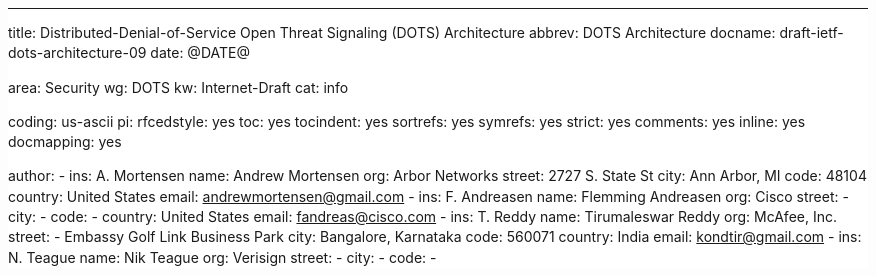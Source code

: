 ---
title: Distributed-Denial-of-Service Open Threat Signaling (DOTS) Architecture
abbrev: DOTS Architecture
docname: draft-ietf-dots-architecture-09
date: @DATE@

area: Security
wg: DOTS
kw: Internet-Draft
cat: info

coding: us-ascii
pi:
  rfcedstyle: yes
  toc: yes
  tocindent: yes
  sortrefs: yes
  symrefs: yes
  strict: yes
  comments: yes
  inline: yes
  docmapping: yes

author:
      -
        ins: A. Mortensen
        name: Andrew Mortensen
        org: Arbor Networks
        street: 2727 S. State St
        city: Ann Arbor, MI
        code: 48104
        country: United States
        email: andrewmortensen@gmail.com
      -
        ins: F. Andreasen
        name: Flemming Andreasen
        org: Cisco
        street:
        -
        city:
        -
        code:
        -
        country: United States
        email: fandreas@cisco.com
      -
        ins: T. Reddy
        name: Tirumaleswar Reddy
        org: McAfee, Inc.
        street:
        - Embassy Golf Link Business Park
        city: Bangalore, Karnataka
        code: 560071
        country: India
        email: kondtir@gmail.com
      -
        ins: N. Teague
        name: Nik Teague
        org: Verisign
        street:
        -
        city:
        -
        code:
        -